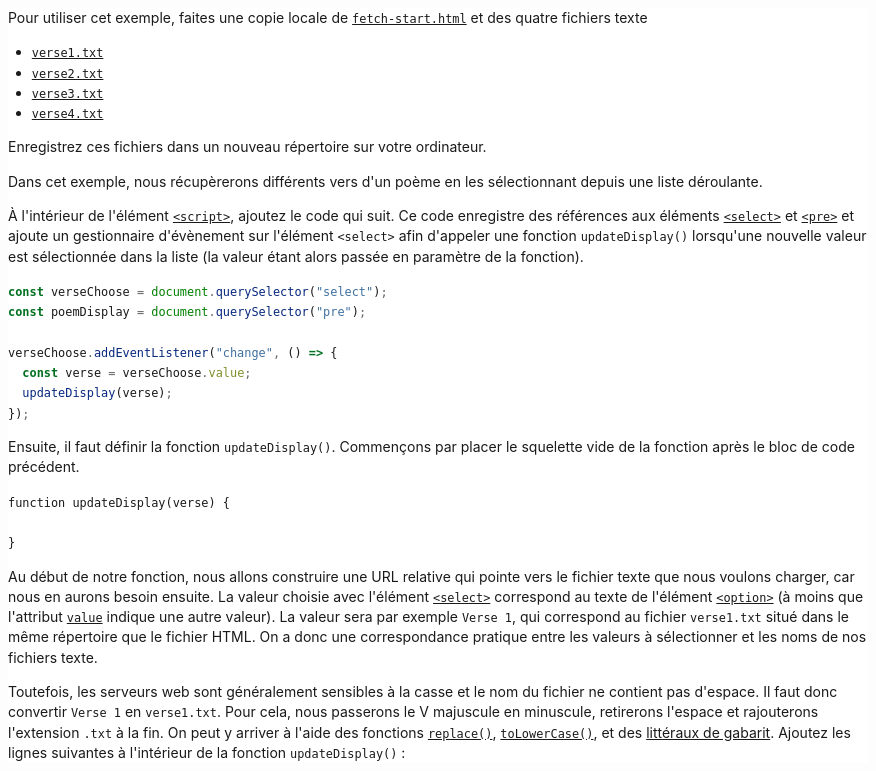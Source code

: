 Pour utiliser cet exemple, faites une copie locale de [`fetch-start.html`](https://github.com/mdn/learning-area/blob/main/javascript/apis/fetching-data/fetch-start.html) et des quatre fichiers texte&nbsp;

- [`verse1.txt`](https://github.com/mdn/learning-area/blob/main/javascript/apis/fetching-data/verse1.txt)
- [`verse2.txt`](https://github.com/mdn/learning-area/blob/main/javascript/apis/fetching-data/verse2.txt)
- [`verse3.txt`](https://github.com/mdn/learning-area/blob/main/javascript/apis/fetching-data/verse3.txt)
- [`verse4.txt`](https://github.com/mdn/learning-area/blob/main/javascript/apis/fetching-data/verse4.txt)

Enregistrez ces fichiers dans un nouveau répertoire sur votre ordinateur.

Dans cet exemple, nous récupèrerons différents vers d'un poème en les sélectionnant depuis une liste déroulante.

À l'intérieur de l'élément [`<script>`](/fr/docs/Web/HTML/Element/script), ajoutez le code qui suit. Ce code enregistre des références aux éléments [`<select>`](/fr/docs/Web/HTML/Element/select) et [`<pre>`](/fr/docs/Web/HTML/Element/pre) et ajoute un gestionnaire d'évènement sur l'élément `<select>` afin d'appeler une fonction `updateDisplay()` lorsqu'une nouvelle valeur est sélectionnée dans la liste (la valeur étant alors passée en paramètre de la fonction).

```js
const verseChoose = document.querySelector("select");
const poemDisplay = document.querySelector("pre");

verseChoose.addEventListener("change", () => {
  const verse = verseChoose.value;
  updateDisplay(verse);
});
```

Ensuite, il faut définir la fonction `updateDisplay()`. Commençons par placer le squelette vide de la fonction après le bloc de code précédent.

```js-nolint
function updateDisplay(verse) {

}
```

Au début de notre fonction, nous allons construire une URL relative qui pointe vers le fichier texte que nous voulons charger, car nous en aurons besoin ensuite. La valeur choisie avec l'élément [`<select>`](/fr/docs/Web/HTML/Element/select) correspond au texte de l'élément [`<option>`](/fr/docs/Web/HTML/Element/option) (à moins que l'attribut [`value`](/fr/docs/Web/HTML/Element/option#value) indique une autre valeur). La valeur sera par exemple `Verse 1`, qui correspond au fichier `verse1.txt` situé dans le même répertoire que le fichier HTML. On a donc une correspondance pratique entre les valeurs à sélectionner et les noms de nos fichiers texte.

Toutefois, les serveurs web sont généralement sensibles à la casse et le nom du fichier ne contient pas d'espace. Il faut donc convertir `Verse 1` en `verse1.txt`. Pour cela, nous passerons le V majuscule en minuscule, retirerons l'espace et rajouterons l'extension `.txt` à la fin. On peut y arriver à l'aide des fonctions [`replace()`](/fr/docs/Web/JavaScript/Reference/Global_Objects/String/replace), [`toLowerCase()`](/fr/docs/Web/JavaScript/Reference/Global_Objects/String/replace), et des [littéraux de gabarit](/fr/docs/Web/JavaScript/Reference/Template_literals). Ajoutez les lignes suivantes à l'intérieur de la fonction `updateDisplay()`&nbsp;:
